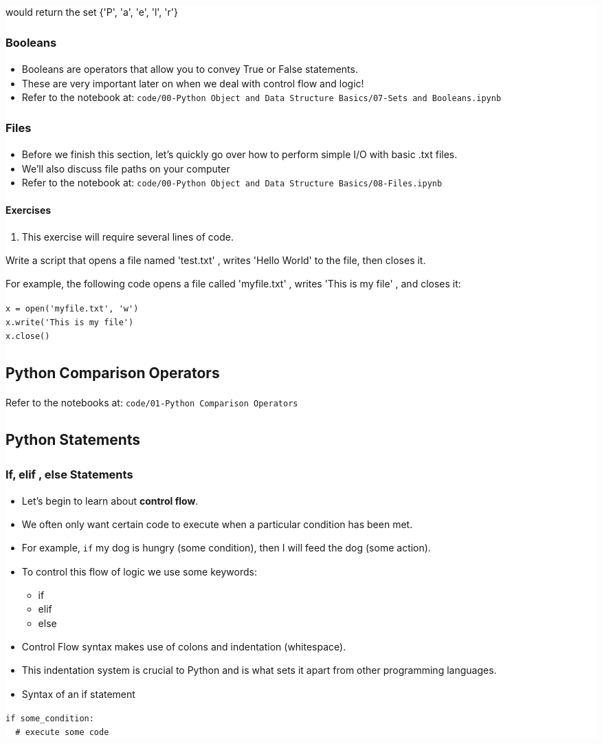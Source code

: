 would return the set {'P', 'a', 'e', 'l', 'r'}

### Booleans

- Booleans are operators that allow you to convey True or False statements.
- These are very important later on when we deal with control flow and logic!
- Refer to the notebook
  at: `code/00-Python Object and Data Structure Basics/07-Sets and Booleans.ipynb`

### Files

- Before we finish this section, let’s quickly go over how to perform simple I/O
  with basic .txt files.
- We’ll also discuss file paths on your computer
- Refer to the notebook
  at: `code/00-Python Object and Data Structure Basics/08-Files.ipynb`

#### Exercises
1. This exercise will require several lines of code.

Write a script that opens a file named 'test.txt' , writes 'Hello World'  to the file, then closes it.

For example, the following code opens a file called 'myfile.txt' , writes 'This is my file' , and closes it:

```
x = open('myfile.txt', 'w')
x.write('This is my file')
x.close()
```

## Python Comparison Operators
Refer to the notebooks at: `code/01-Python Comparison Operators`

## Python Statements
### If, elif , else Statements

- Let’s begin to learn about __control flow__.
- We often only want certain code to execute when a particular condition has been met.
- For example, `if`  my dog is hungry (some condition), then I will feed the dog (some action).
- To control this flow of logic we use some keywords:
  - if
  - elif
  - else

- Control Flow syntax makes use of colons and indentation (whitespace).

- This indentation system is crucial to Python and is what sets it apart from other programming languages.

- Syntax of an if statement

```
if some_condition:
  # execute some code
```
